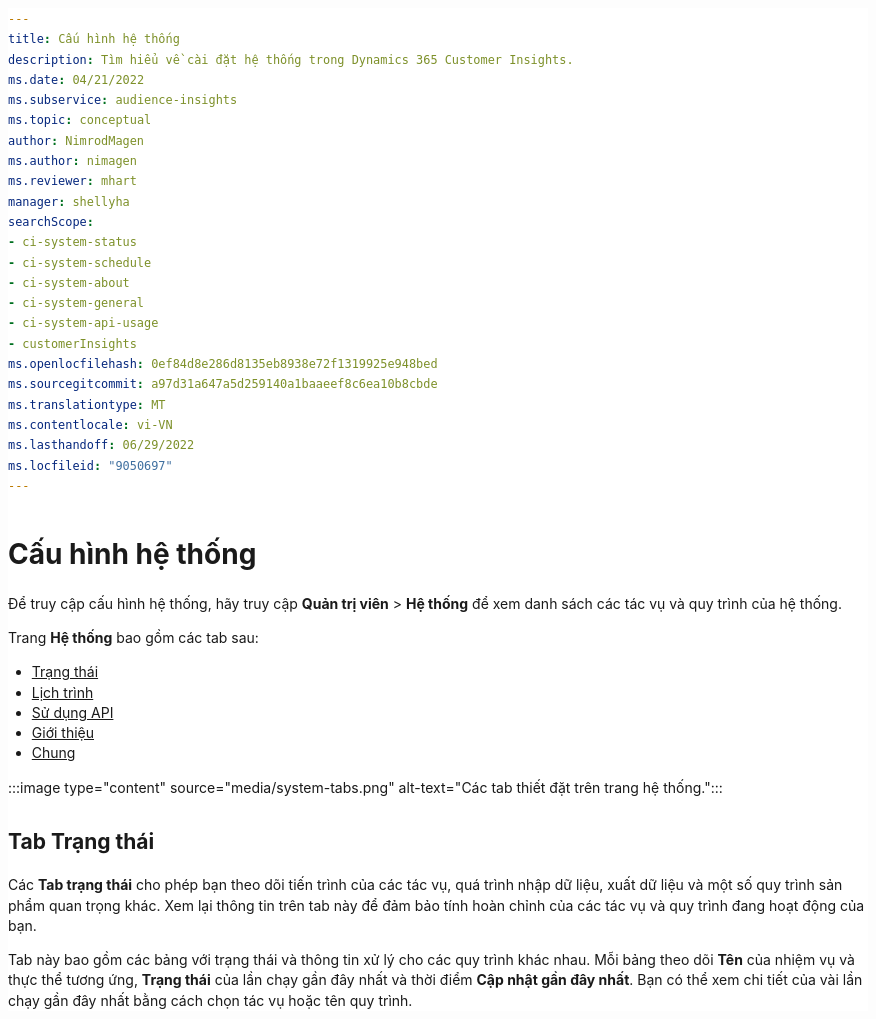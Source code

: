 ```yaml
---
title: Cấu hình hệ thống
description: Tìm hiểu về cài đặt hệ thống trong Dynamics 365 Customer Insights.
ms.date: 04/21/2022
ms.subservice: audience-insights
ms.topic: conceptual
author: NimrodMagen
ms.author: nimagen
ms.reviewer: mhart
manager: shellyha
searchScope:
- ci-system-status
- ci-system-schedule
- ci-system-about
- ci-system-general
- ci-system-api-usage
- customerInsights
ms.openlocfilehash: 0ef84d8e286d8135eb8938e72f1319925e948bed
ms.sourcegitcommit: a97d31a647a5d259140a1baaeef8c6ea10b8cbde
ms.translationtype: MT
ms.contentlocale: vi-VN
ms.lasthandoff: 06/29/2022
ms.locfileid: "9050697"
---
```

# <a name="system-configuration"></a>Cấu hình hệ thống

Để truy cập cấu hình hệ thống, hãy truy cập **Quản trị viên** > **Hệ thống** để xem danh sách các tác vụ và quy trình của hệ thống.

Trang **Hệ thống** bao gồm các tab sau:
- [Trạng thái](#status-tab)
- [Lịch trình](#schedule-tab)
- [Sử dụng API](#api-usage-tab)
- [Giới thiệu](#about-tab)
- [Chung](#general-tab)

:::image type="content" source="media/system-tabs.png" alt-text="Các tab thiết đặt trên trang hệ thống.":::

## <a name="status-tab"></a>Tab Trạng thái

Các **Tab trạng thái** cho phép bạn theo dõi tiến trình của các tác vụ, quá trình nhập dữ liệu, xuất dữ liệu và một số quy trình sản phẩm quan trọng khác. Xem lại thông tin trên tab này để đảm bảo tính hoàn chỉnh của các tác vụ và quy trình đang hoạt động của bạn.

Tab này bao gồm các bảng với trạng thái và thông tin xử lý cho các quy trình khác nhau. Mỗi bảng theo dõi **Tên** của nhiệm vụ và thực thể tương ứng, **Trạng thái** của lần chạy gần đây nhất và thời điểm **Cập nhật gần đây nhất**. Bạn có thể xem chi tiết của vài lần chạy gần đây nhất bằng cách chọn tác vụ hoặc tên quy trình. 
